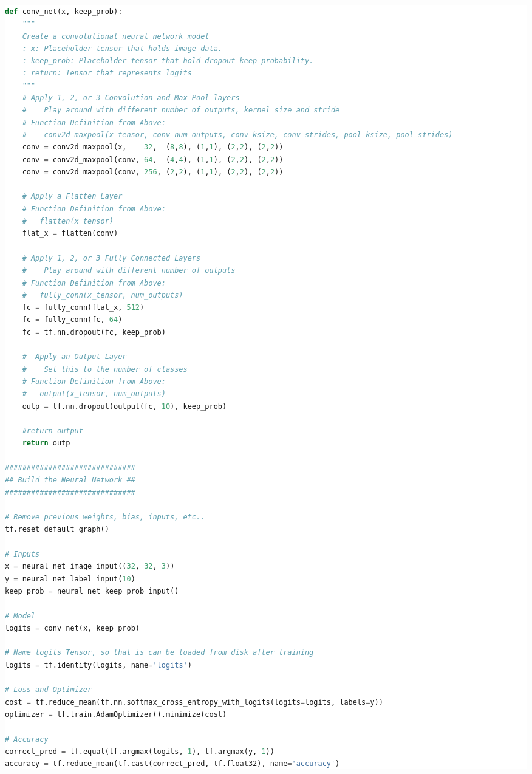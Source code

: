 ```python
def conv_net(x, keep_prob):
    """
    Create a convolutional neural network model
    : x: Placeholder tensor that holds image data.
    : keep_prob: Placeholder tensor that hold dropout keep probability.
    : return: Tensor that represents logits
    """
    # Apply 1, 2, or 3 Convolution and Max Pool layers
    #    Play around with different number of outputs, kernel size and stride
    # Function Definition from Above:
    #    conv2d_maxpool(x_tensor, conv_num_outputs, conv_ksize, conv_strides, pool_ksize, pool_strides)
    conv = conv2d_maxpool(x,    32,  (8,8), (1,1), (2,2), (2,2))
    conv = conv2d_maxpool(conv, 64,  (4,4), (1,1), (2,2), (2,2))
    conv = conv2d_maxpool(conv, 256, (2,2), (1,1), (2,2), (2,2))

    # Apply a Flatten Layer
    # Function Definition from Above:
    #   flatten(x_tensor)
    flat_x = flatten(conv)

    # Apply 1, 2, or 3 Fully Connected Layers
    #    Play around with different number of outputs
    # Function Definition from Above:
    #   fully_conn(x_tensor, num_outputs)
    fc = fully_conn(flat_x, 512)
    fc = fully_conn(fc, 64)
    fc = tf.nn.dropout(fc, keep_prob)

    #  Apply an Output Layer
    #    Set this to the number of classes
    # Function Definition from Above:
    #   output(x_tensor, num_outputs)
    outp = tf.nn.dropout(output(fc, 10), keep_prob)

    #return output
    return outp

##############################
## Build the Neural Network ##
##############################

# Remove previous weights, bias, inputs, etc..
tf.reset_default_graph()

# Inputs
x = neural_net_image_input((32, 32, 3))
y = neural_net_label_input(10)
keep_prob = neural_net_keep_prob_input()

# Model
logits = conv_net(x, keep_prob)

# Name logits Tensor, so that is can be loaded from disk after training
logits = tf.identity(logits, name='logits')

# Loss and Optimizer
cost = tf.reduce_mean(tf.nn.softmax_cross_entropy_with_logits(logits=logits, labels=y))
optimizer = tf.train.AdamOptimizer().minimize(cost)

# Accuracy
correct_pred = tf.equal(tf.argmax(logits, 1), tf.argmax(y, 1))
accuracy = tf.reduce_mean(tf.cast(correct_pred, tf.float32), name='accuracy')
```